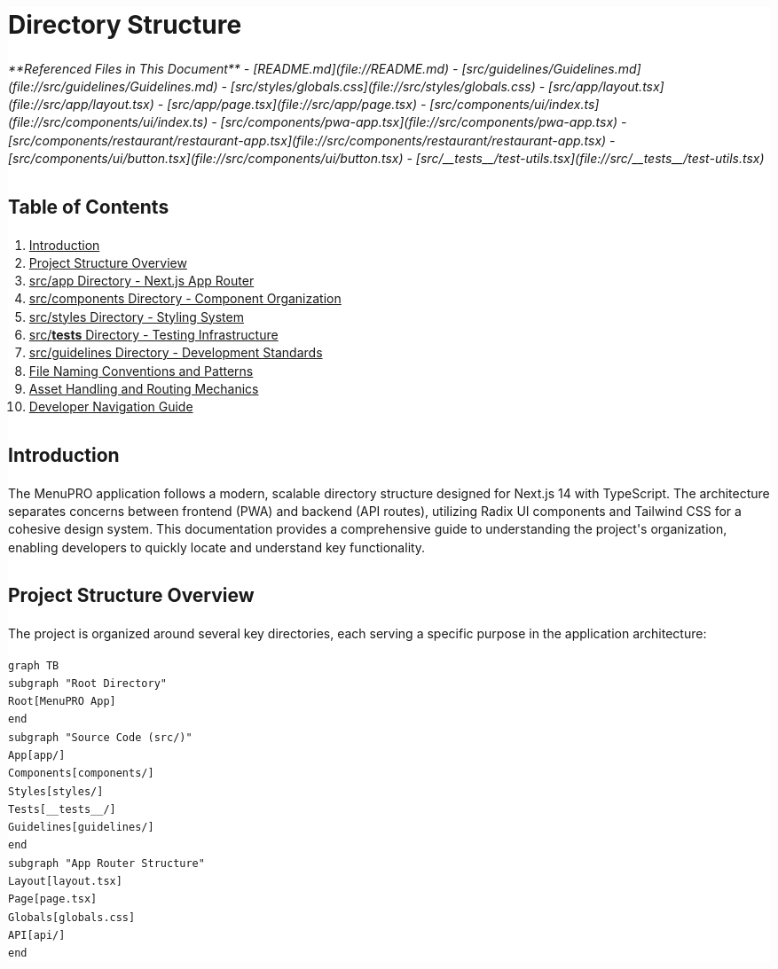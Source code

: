# Directory Structure

<cite>
**Referenced Files in This Document**
- [README.md](file://README.md)
- [src/guidelines/Guidelines.md](file://src/guidelines/Guidelines.md)
- [src/styles/globals.css](file://src/styles/globals.css)
- [src/app/layout.tsx](file://src/app/layout.tsx)
- [src/app/page.tsx](file://src/app/page.tsx)
- [src/components/ui/index.ts](file://src/components/ui/index.ts)
- [src/components/pwa-app.tsx](file://src/components/pwa-app.tsx)
- [src/components/restaurant/restaurant-app.tsx](file://src/components/restaurant/restaurant-app.tsx)
- [src/components/ui/button.tsx](file://src/components/ui/button.tsx)
- [src/__tests__/test-utils.tsx](file://src/__tests__/test-utils.tsx)
</cite>

## Table of Contents
1. [Introduction](#introduction)
2. [Project Structure Overview](#project-structure-overview)
3. [src/app Directory - Next.js App Router](#srcapp-directory---nextjs-app-router)
4. [src/components Directory - Component Organization](#srccomponents-directory---component-organization)
5. [src/styles Directory - Styling System](#srcstyles-directory---styling-system)
6. [src/__tests__ Directory - Testing Infrastructure](#srctest-directory---testing-infrastructure)
7. [src/guidelines Directory - Development Standards](#srcguidelines-directory---development-standards)
8. [File Naming Conventions and Patterns](#file-naming-conventions-and-patterns)
9. [Asset Handling and Routing Mechanics](#asset-handling-and-routing-mechanics)
10. [Developer Navigation Guide](#developer-navigation-guide)

## Introduction

The MenuPRO application follows a modern, scalable directory structure designed for Next.js 14 with TypeScript. The architecture separates concerns between frontend (PWA) and backend (API routes), utilizing Radix UI components and Tailwind CSS for a cohesive design system. This documentation provides a comprehensive guide to understanding the project's organization, enabling developers to quickly locate and understand key functionality.

## Project Structure Overview

The project is organized around several key directories, each serving a specific purpose in the application architecture:

```mermaid
graph TB
subgraph "Root Directory"
Root[MenuPRO App]
end
subgraph "Source Code (src/)"
App[app/]
Components[components/]
Styles[styles/]
Tests[__tests__/]
Guidelines[guidelines/]
end
subgraph "App Router Structure"
Layout[layout.tsx]
Page[page.tsx]
Globals[globals.css]
API[api/]
end
```